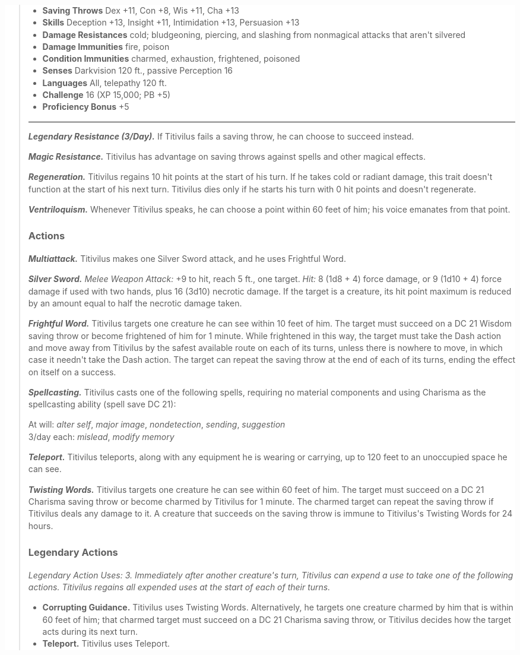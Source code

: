 >- **Saving Throws** Dex +11, Con +8, Wis +11, Cha +13
>- **Skills** Deception +13, Insight +11, Intimidation +13, Persuasion +13
>- **Damage Resistances** cold; bludgeoning, piercing, and slashing from nonmagical attacks that aren't silvered
>- **Damage Immunities** fire, poison
>- **Condition Immunities** charmed, exhaustion, frightened, poisoned
>- **Senses** Darkvision 120 ft., passive Perception 16
>- **Languages** All, telepathy 120 ft.
>- **Challenge** 16 (XP 15,000; PB +5)
>- **Proficiency Bonus** +5
>___
>***Legendary Resistance (3/Day).*** If Titivilus fails a saving throw, he can choose to succeed instead.  
>
>***Magic Resistance.*** Titivilus has advantage on saving throws against spells and other magical effects.  
>
>***Regeneration.*** Titivilus regains 10 hit points at the start of his turn. If he takes cold or radiant damage, this trait doesn't function at the start of his next turn. Titivilus dies only if he starts his turn with 0 hit points and doesn't regenerate.  
>
>***Ventriloquism.*** Whenever Titivilus speaks, he can choose a point within 60 feet of him; his voice emanates from that point.  
>
>### Actions
>***Multiattack.*** Titivilus makes one Silver Sword attack, and he uses Frightful Word.  
>
>***Silver Sword.*** *Melee Weapon Attack:*  +9 to hit, reach 5 ft., one target. *Hit:* 8 (1d8 + 4) force damage, or 9 (1d10 + 4) force damage if used with two hands, plus 16 (3d10) necrotic damage. If the target is a creature, its hit point maximum is reduced by an amount equal to half the necrotic damage taken.  
>
>***Frightful Word.*** Titivilus targets one creature he can see within 10 feet of him. The target must succeed on a DC 21 Wisdom saving throw or become frightened of him for 1 minute. While frightened in this way, the target must take the Dash action and move away from Titivilus by the safest available route on each of its turns, unless there is nowhere to move, in which case it needn't take the Dash action. The target can repeat the saving throw at the end of each of its turns, ending the effect on itself on a success.  
>
>***Spellcasting.*** Titivilus casts one of the following spells, requiring no material components and using Charisma as the spellcasting ability (spell save DC 21):  
>
>At will: *alter self*, *major image*, *nondetection*, *sending*, *suggestion*  
>3/day each: *mislead*, *modify memory*  
>
>
>***Teleport.*** Titivilus teleports, along with any equipment he is wearing or carrying, up to 120 feet to an unoccupied space he can see.  
>
>***Twisting Words.*** Titivilus targets one creature he can see within 60 feet of him. The target must succeed on a DC 21 Charisma saving throw or become charmed by Titivilus for 1 minute. The charmed target can repeat the saving throw if Titivilus deals any damage to it. A creature that succeeds on the saving throw is immune to Titivilus's Twisting Words for 24 hours.  
>
>### Legendary Actions
>*Legendary Action Uses: 3. Immediately after another creature's turn, Titivilus can expend a use to take one of the following actions. Titivilus regains all expended uses at the start of each of their turns.*
>
>- **Corrupting Guidance.** Titivilus uses Twisting Words. Alternatively, he targets one creature charmed by him that is within 60 feet of him; that charmed target must succeed on a DC 21 Charisma saving throw, or Titivilus decides how the target acts during its next turn.
>- **Teleport.** Titivilus uses Teleport.